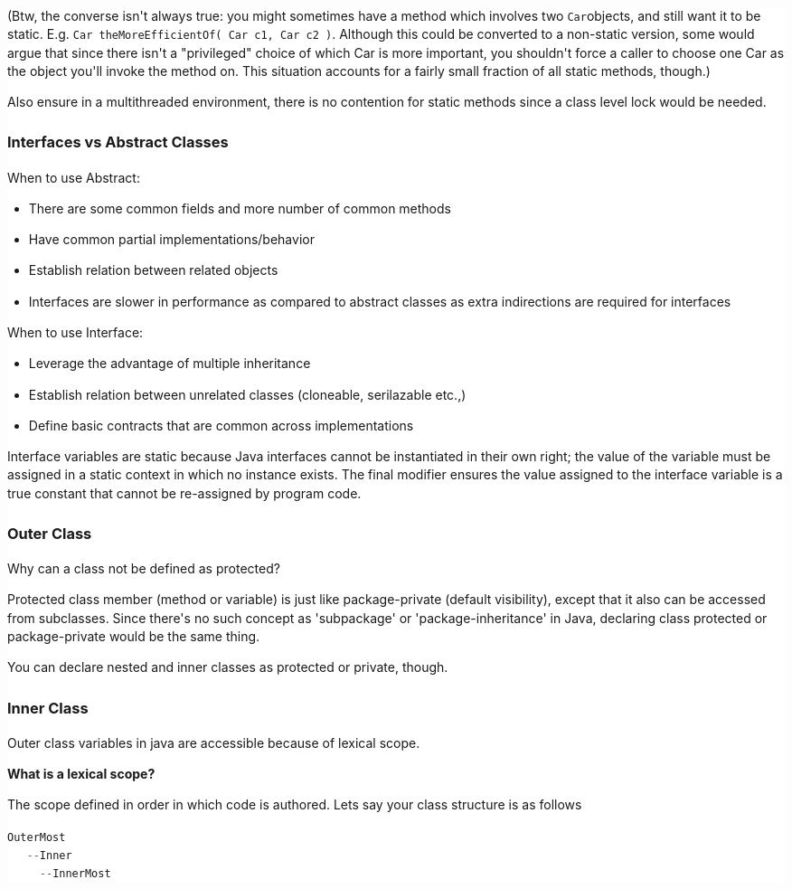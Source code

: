 (Btw, the converse isn't always true: you might sometimes have a method which involves two `Car`objects, and still want it to be static. E.g. `Car theMoreEfficientOf( Car c1, Car c2 )`. Although this could be converted to a non-static version, some would argue that since there isn't a "privileged" choice of which Car is more important, you shouldn't force a caller to choose one Car as the object you'll invoke the method on. This situation accounts for a fairly small fraction of all static methods, though.)

Also ensure in a multithreaded environment, there is no contention for static methods since a class level lock would be needed.

### Interfaces vs Abstract Classes

When to use Abstract:

* There are some common fields and more number of common methods

* Have common partial implementations/behavior

* Establish relation between related objects
* Interfaces are slower in performance as compared to abstract classes as extra indirections are required for interfaces

When to use Interface:

*  Leverage the advantage of multiple inheritance

* Establish relation between unrelated classes (cloneable, serilazable etc.,)
* Define basic contracts that are common across implementations

Interface variables are static because Java interfaces cannot be instantiated in their own right; the value of the variable must be assigned in a static context in which no instance exists. The final modifier ensures the value assigned to the interface variable is a true constant that cannot be re-assigned by program code.

### Outer Class

Why can a class not be defined as protected?

Protected class member (method or variable) is just like package-private (default visibility), except that it also can be accessed from subclasses.
Since there's no such concept as 'subpackage' or 'package-inheritance' in Java, declaring class protected or package-private would be the same thing.

You can declare nested and inner classes as protected or private, though.

### Inner Class

Outer class variables in java are accessible because of lexical scope.

**What is a lexical scope?**

The scope defined in order in which code is authored. Lets say your class structure is as follows

```java
OuterMost  
   --Inner  
     --InnerMost
```
